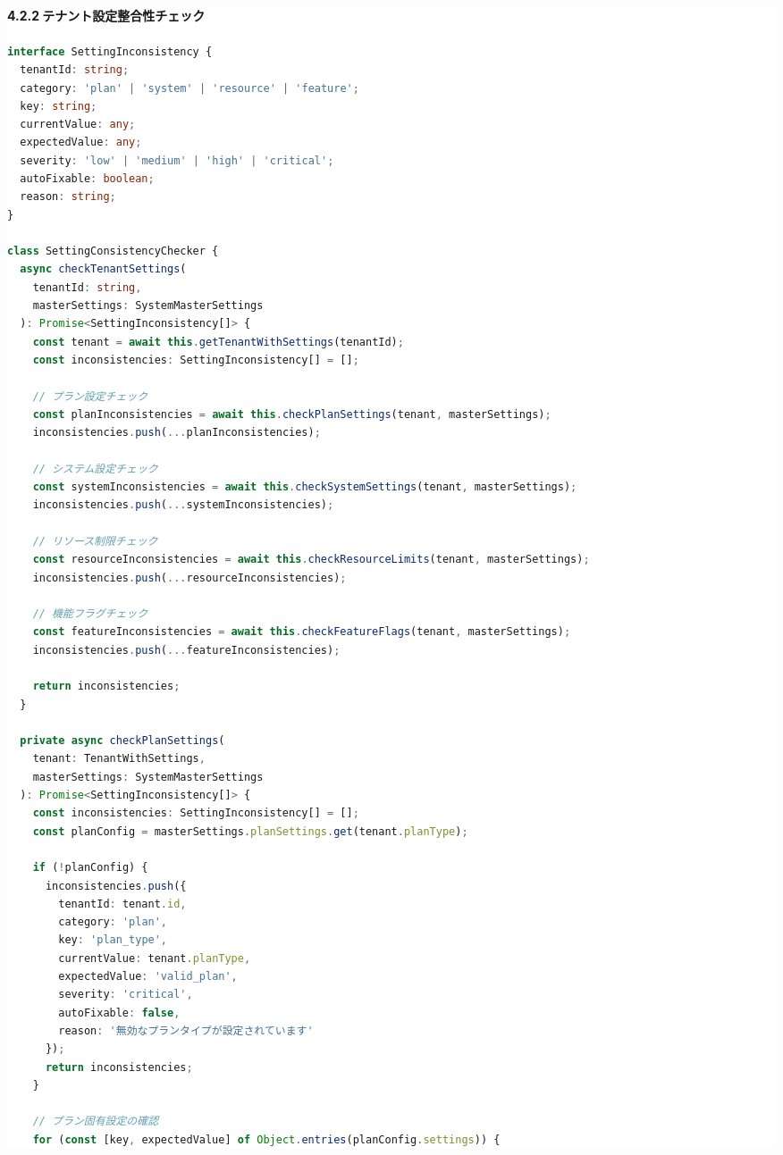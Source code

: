 #### 4.2.2 テナント設定整合性チェック
```typescript
interface SettingInconsistency {
  tenantId: string;
  category: 'plan' | 'system' | 'resource' | 'feature';
  key: string;
  currentValue: any;
  expectedValue: any;
  severity: 'low' | 'medium' | 'high' | 'critical';
  autoFixable: boolean;
  reason: string;
}

class SettingConsistencyChecker {
  async checkTenantSettings(
    tenantId: string, 
    masterSettings: SystemMasterSettings
  ): Promise<SettingInconsistency[]> {
    const tenant = await this.getTenantWithSettings(tenantId);
    const inconsistencies: SettingInconsistency[] = [];

    // プラン設定チェック
    const planInconsistencies = await this.checkPlanSettings(tenant, masterSettings);
    inconsistencies.push(...planInconsistencies);

    // システム設定チェック
    const systemInconsistencies = await this.checkSystemSettings(tenant, masterSettings);
    inconsistencies.push(...systemInconsistencies);

    // リソース制限チェック
    const resourceInconsistencies = await this.checkResourceLimits(tenant, masterSettings);
    inconsistencies.push(...resourceInconsistencies);

    // 機能フラグチェック
    const featureInconsistencies = await this.checkFeatureFlags(tenant, masterSettings);
    inconsistencies.push(...featureInconsistencies);

    return inconsistencies;
  }

  private async checkPlanSettings(
    tenant: TenantWithSettings, 
    masterSettings: SystemMasterSettings
  ): Promise<SettingInconsistency[]> {
    const inconsistencies: SettingInconsistency[] = [];
    const planConfig = masterSettings.planSettings.get(tenant.planType);

    if (!planConfig) {
      inconsistencies.push({
        tenantId: tenant.id,
        category: 'plan',
        key: 'plan_type',
        currentValue: tenant.planType,
        expectedValue: 'valid_plan',
        severity: 'critical',
        autoFixable: false,
        reason: '無効なプランタイプが設定されています'
      });
      return inconsistencies;
    }

    // プラン固有設定の確認
    for (const [key, expectedValue] of Object.entries(planConfig.settings)) {
```